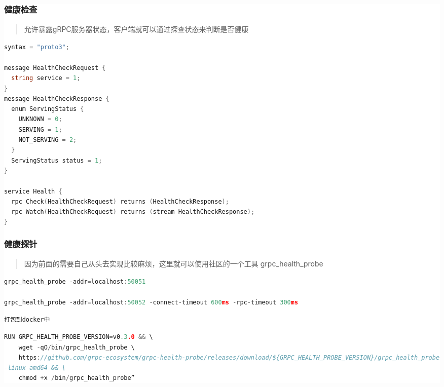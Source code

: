 ### 健康检查

> 允许暴露gRPC服务器状态，客户端就可以通过探查状态来判断是否健康

~~~go
syntax = "proto3";

message HealthCheckRequest { 
  string service = 1;
}
message HealthCheckResponse { 
  enum ServingStatus {
    UNKNOWN = 0;
    SERVING = 1;
    NOT_SERVING = 2;
  }
  ServingStatus status = 1;
}

service Health {
  rpc Check(HealthCheckRequest) returns (HealthCheckResponse); 
  rpc Watch(HealthCheckRequest) returns (stream HealthCheckResponse); 
}
~~~

### 健康探针

> 因为前面的需要自己从头去实现比较麻烦，这里就可以使用社区的一个工具 grpc_health_probe

~~~go
grpc_health_probe -addr=localhost:50051

grpc_health_probe -addr=localhost:50052 -connect-timeout 600ms -rpc-timeout 300ms
~~~

`打包到docker中`

~~~go
RUN GRPC_HEALTH_PROBE_VERSION=v0.3.0 && \
    wget -qO/bin/grpc_health_probe \
    https://github.com/grpc-ecosystem/grpc-health-probe/releases/download/${GRPC_HEALTH_PROBE_VERSION}/grpc_health_probe-linux-amd64 && \
    chmod +x /bin/grpc_health_probe”
~~~

